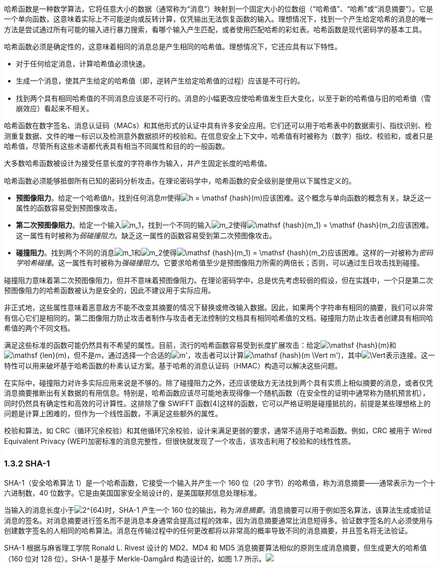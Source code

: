 哈希函数是一种数学算法，它将任意大小的数据（通常称为“消息”）映射到一个固定大小的位数组（“哈希值”、“哈希”或“消息摘要”）。它是一个单向函数，这意味着实际上不可能逆向或反转计算，仅凭输出无法恢复函数的输入。理想情况下，找到一个产生给定哈希的消息的唯一方法是尝试通过所有可能的输入进行暴力搜索，看哪个输入产生匹配，或者使用匹配哈希的彩虹表。哈希函数是现代密码学的基本工具。

哈希函数必须是确定性的，这意味着相同的消息总是产生相同的哈希值。理想情况下，它还应具有以下特性。

+   对于任何给定消息，计算哈希值必须快速。

+   生成一个消息，使其产生给定的哈希值（即，逆转产生给定哈希值的过程）应该是不可行的。

+   找到两个具有相同哈希值的不同消息应该是不可行的。消息的小幅更改应使哈希值发生巨大变化，以至于新的哈希值与旧的哈希值（雪崩效应）看起来不相关。

哈希函数在数字签名、消息认证码（MACs）和其他形式的认证中具有许多安全应用。它们还可以用于哈希表中的数据索引、指纹识别、检测重复数据、文件的唯一标识以及检测意外数据损坏的校验和。在信息安全上下文中，哈希值有时被称为（数字）指纹、校验和，或者只是哈希值，尽管所有这些术语都代表具有相当不同属性和目的的一般函数。

大多数哈希函数被设计为接受任意长度的字符串作为输入，并产生固定长度的哈希值。

哈希函数必须能够抵御所有已知的密码分析攻击。在理论密码学中，哈希函数的安全级别是使用以下属性定义的。

+   **预图像阻力**。给定一个哈希值*h*，找到任何消息*m*使得![$$h = \mathsf {hash}(m)$$](img/516136_1_En_1_Chapter_TeX_IEq70.png)应该困难。这个概念与单向函数的概念有关。缺乏这一属性的函数容易受到预图像攻击。

+   **第二次预图像阻力**。给定一个输入![$$m_1$$](img/516136_1_En_1_Chapter_TeX_IEq71.png)，找到一个不同的输入![$$m_2$$](img/516136_1_En_1_Chapter_TeX_IEq72.png)使得![$$\mathsf {hash}(m_1) = \mathsf {hash}(m_2)$$](img/516136_1_En_1_Chapter_TeX_IEq73.png)应该困难。这一属性有时被称为*弱碰撞阻力*。缺乏这一属性的函数容易受到第二次预图像攻击。

+   **碰撞阻力**。找到两个不同的消息![$$m_1$$](img/516136_1_En_1_Chapter_TeX_IEq74.png)和![$$m_2$$](img/516136_1_En_1_Chapter_TeX_IEq75.png)使得![$$\mathsf {hash}(m_1) = \mathsf {hash}(m_2)$$](img/516136_1_En_1_Chapter_TeX_IEq76.png)应该困难。这样的一对被称为*密码学哈希碰撞*。这一属性有时被称为*强碰撞阻力*。它要求哈希值至少是预图像阻力所需的两倍长；否则，可以通过生日攻击找到碰撞。

碰撞阻力意味着第二次预图像阻力，但并不意味着预图像阻力。在理论密码学中，总是优先考虑较弱的假设，但在实践中，一个只是第二次预图像阻力的哈希函数被认为是安全的，因此不建议用于实际应用。

非正式地，这些属性意味着恶意敌方不能不改变其摘要的情况下替换或修改输入数据。因此，如果两个字符串有相同的摘要，我们可以非常有信心它们是相同的。第二图像阻力防止攻击者制作与攻击者无法控制的文档具有相同哈希值的文档。碰撞阻力防止攻击者创建具有相同哈希值的两个不同文档。

满足这些标准的函数可能仍然具有不希望的属性。目前，流行的哈希函数容易受到长度扩展攻击：给定![$$\mathsf {hash}(m)$$](img/516136_1_En_1_Chapter_TeX_IEq77.png)和![$$\mathsf {len}(m)$$](img/516136_1_En_1_Chapter_TeX_IEq78.png)，但不是*m*，通过选择一个合适的![$$m'$$](img/516136_1_En_1_Chapter_TeX_IEq79.png)，攻击者可以计算![$$\mathsf {hash}(m \Vert m')$$](img/516136_1_En_1_Chapter_TeX_IEq80.png)，其中![$$\Vert $$](img/516136_1_En_1_Chapter_TeX_IEq81.png)表示连接。这一特性可以用来破坏基于哈希函数的朴素认证方案。基于哈希的消息认证码（HMAC）构造可以解决这些问题。

在实际中，碰撞阻力对许多实际应用来说是不够的。除了碰撞阻力之外，还应该使敌方无法找到两个具有实质上相似摘要的消息，或者仅凭消息摘要推断出有关数据的有用信息。特别是，哈希函数应该尽可能地表现得像一个随机函数（在安全性的证明中通常称为随机预言机），同时仍然具有确定性和高效的可计算性。这排除了像 SWIFFT 函数[4]这样的函数，它可以严格证明是碰撞抵抗的，前提是某些理想格上的问题是计算上困难的，但作为一个线性函数，不满足这些额外的属性。

校验和算法，如 CRC（循环冗余校验）和其他循环冗余校验，设计来满足更弱的要求，通常不适用于哈希函数。例如，CRC 被用于 Wired Equivalent Privacy (WEP)加密标准的消息完整性，但很快就发现了一个攻击，该攻击利用了校验和的线性性质。

### 1.3.2 SHA-1

SHA-1（安全哈希算法 1）是一个哈希函数，它接受一个输入并产生一个 160 位（20 字节）的哈希值，称为消息摘要——通常表示为一个十六进制数，40 位数字。它是由美国国家安全局设计的，是美国联邦信息处理标准。

当输入的消息长度小于![$$2^{64}$$](img/516136_1_En_1_Chapter_TeX_IEq82.png)时，SHA-1 产生一个 160 位的输出，称为*消息摘要*。消息摘要可以用于例如签名算法，该算法生成或验证消息的签名。对消息摘要进行签名而不是消息本身通常会提高过程的效率，因为消息摘要通常比消息短得多。验证数字签名的人必须使用与创建数字签名的人相同的哈希算法。消息在传输过程中的任何更改都将以非常高的概率导致不同的消息摘要，并且签名将无法验证。

SHA-1 根据与麻省理工学院 Ronald L. Rivest 设计的 MD2、MD4 和 MD5 消息摘要算法相似的原则生成消息摘要，但生成更大的哈希值（160 位对 128 位）。SHA-1 是基于 Merkle-Damgård 构造设计的，如图 1.7 所示。![](img/516136_1_En_1_Fig7_HTML.png)
